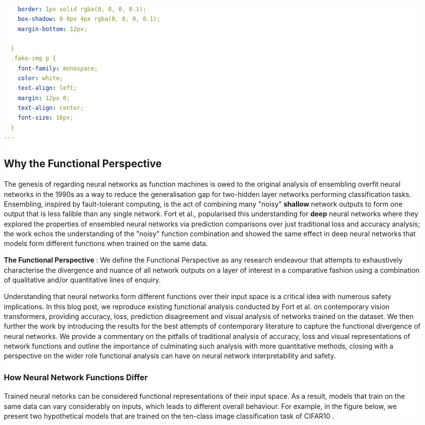```yaml
    border: 1px solid rgba(0, 0, 0, 0.1);
    box-shadow: 0 0px 4px rgba(0, 0, 0, 0.1);
    margin-bottom: 12px;
    
  }
  .fake-img p {
    font-family: monospace;
    color: white;
    text-align: left;
    margin: 12px 0;
    text-align: center;
    font-size: 16px;
  }
---
```




##  Why the Functional Perspective

The genesis of regarding neural networks as function machines is owed to the original analysis of ensembling overfit neural networks in the 1990s as a way to reduce the generalisation gap for two-hidden layer networks performing classification tasks<d-cite key="hansen1990neural"></d-cite>. Ensembling, inspired by fault-tolerant computing, is the act of combining many "noisy" **shallow** network outputs to form one output that is less falible than any single network. Fort et al., popularised this understanding for **deep** neural networks where they explored the properties of ensembled neural networks via prediction comparisons over just traditional loss and accuracy analysis<d-cite key="fort2019deep"></d-cite>; the work echos the understanding of the "noisy" function combination and showed the same effect in deep neural networks that models form different functions when trained on the same data.

<a name="func_perspective" id="func_perspective">**The Functional Perspective**</a> : We define the Functional Perspective as any research endeavour that attempts to exhaustively characterise the divergence and nuance of all network outputs on a layer of interest in a comparative fashion using a combination of qualitative and/or quantitative lines of enquiry. 

Understanding that neural networks form different functions over their input space is a critical idea with numerous safety implications. In this blog post, we reproduce existing functional analysis conducted by Fort et al. on contemporary vision transformers, providing accuracy, loss, prediction disagreement and visual analysis of networks trained on the dataset. We then further the work by introducing the results for the best attempts of contemporary literature to capture the functional divergence of neural networks<d-cite key="klabunde2023similarity"></d-cite>. We provide a commentary on the pitfalls of traditional analysis of accuracy, loss and visual representations of network functions and outline the importance of culminating such analysis with more quantitative methods, closing with a perspective on the wider role functional analysis can have on neural network interpretability and safety. 

###  <a name="why_func" id="why_func">How Neural Network Functions Differ</a> 

Trained neural netorks can be considered functional representations of their input space. As a result, models that train on the same data can vary considerably on inputs, which leads to different overall behaviour. For example, in the figure below, we present two hypothetical models that are trained on the ten-class image classification task of CIFAR10 <d-cite key="krizhevsky2009learning"></d-cite>. 
